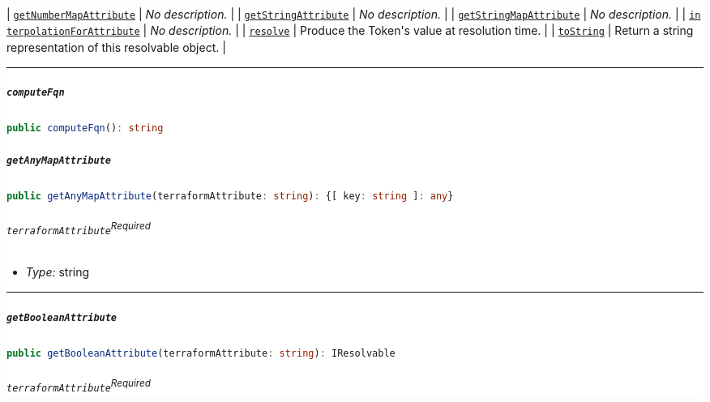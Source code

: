 | <code><a href="#rhizo-co-terraform-provider-oci.dataOciDataSafeAuditProfileAvailableAuditVolumes.DataOciDataSafeAuditProfileAvailableAuditVolumesAvailableAuditVolumeCollectionItemsItemsOutputReference.getNumberMapAttribute">getNumberMapAttribute</a></code> | *No description.* |
| <code><a href="#rhizo-co-terraform-provider-oci.dataOciDataSafeAuditProfileAvailableAuditVolumes.DataOciDataSafeAuditProfileAvailableAuditVolumesAvailableAuditVolumeCollectionItemsItemsOutputReference.getStringAttribute">getStringAttribute</a></code> | *No description.* |
| <code><a href="#rhizo-co-terraform-provider-oci.dataOciDataSafeAuditProfileAvailableAuditVolumes.DataOciDataSafeAuditProfileAvailableAuditVolumesAvailableAuditVolumeCollectionItemsItemsOutputReference.getStringMapAttribute">getStringMapAttribute</a></code> | *No description.* |
| <code><a href="#rhizo-co-terraform-provider-oci.dataOciDataSafeAuditProfileAvailableAuditVolumes.DataOciDataSafeAuditProfileAvailableAuditVolumesAvailableAuditVolumeCollectionItemsItemsOutputReference.interpolationForAttribute">interpolationForAttribute</a></code> | *No description.* |
| <code><a href="#rhizo-co-terraform-provider-oci.dataOciDataSafeAuditProfileAvailableAuditVolumes.DataOciDataSafeAuditProfileAvailableAuditVolumesAvailableAuditVolumeCollectionItemsItemsOutputReference.resolve">resolve</a></code> | Produce the Token's value at resolution time. |
| <code><a href="#rhizo-co-terraform-provider-oci.dataOciDataSafeAuditProfileAvailableAuditVolumes.DataOciDataSafeAuditProfileAvailableAuditVolumesAvailableAuditVolumeCollectionItemsItemsOutputReference.toString">toString</a></code> | Return a string representation of this resolvable object. |

---

##### `computeFqn` <a name="computeFqn" id="rhizo-co-terraform-provider-oci.dataOciDataSafeAuditProfileAvailableAuditVolumes.DataOciDataSafeAuditProfileAvailableAuditVolumesAvailableAuditVolumeCollectionItemsItemsOutputReference.computeFqn"></a>

```typescript
public computeFqn(): string
```

##### `getAnyMapAttribute` <a name="getAnyMapAttribute" id="rhizo-co-terraform-provider-oci.dataOciDataSafeAuditProfileAvailableAuditVolumes.DataOciDataSafeAuditProfileAvailableAuditVolumesAvailableAuditVolumeCollectionItemsItemsOutputReference.getAnyMapAttribute"></a>

```typescript
public getAnyMapAttribute(terraformAttribute: string): {[ key: string ]: any}
```

###### `terraformAttribute`<sup>Required</sup> <a name="terraformAttribute" id="rhizo-co-terraform-provider-oci.dataOciDataSafeAuditProfileAvailableAuditVolumes.DataOciDataSafeAuditProfileAvailableAuditVolumesAvailableAuditVolumeCollectionItemsItemsOutputReference.getAnyMapAttribute.parameter.terraformAttribute"></a>

- *Type:* string

---

##### `getBooleanAttribute` <a name="getBooleanAttribute" id="rhizo-co-terraform-provider-oci.dataOciDataSafeAuditProfileAvailableAuditVolumes.DataOciDataSafeAuditProfileAvailableAuditVolumesAvailableAuditVolumeCollectionItemsItemsOutputReference.getBooleanAttribute"></a>

```typescript
public getBooleanAttribute(terraformAttribute: string): IResolvable
```

###### `terraformAttribute`<sup>Required</sup> <a name="terraformAttribute" id="rhizo-co-terraform-provider-oci.dataOciDataSafeAuditProfileAvailableAuditVolumes.DataOciDataSafeAuditProfileAvailableAuditVolumesAvailableAuditVolumeCollectionItemsItemsOutputReference.getBooleanAttribute.parameter.terraformAttribute"></a>
